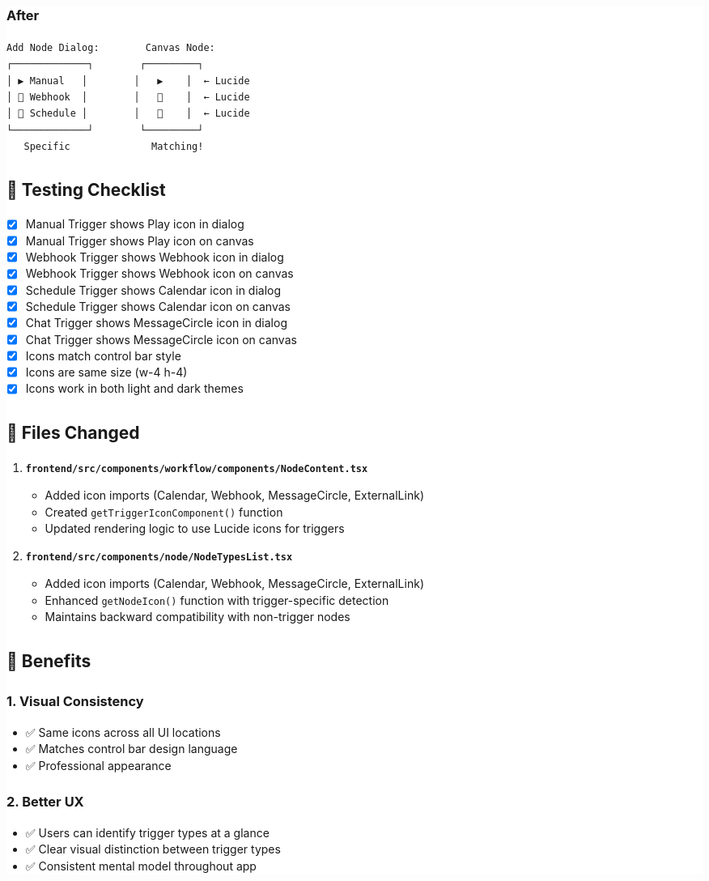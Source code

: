 ### After

```
Add Node Dialog:        Canvas Node:
┌─────────────┐        ┌─────────┐
│ ▶️ Manual   │        │   ▶️    │  ← Lucide
│ 🔗 Webhook  │        │   🔗    │  ← Lucide
│ 📅 Schedule │        │   📅    │  ← Lucide
└─────────────┘        └─────────┘
   Specific              Matching!
```

## 🧪 Testing Checklist

- [x] Manual Trigger shows Play icon in dialog
- [x] Manual Trigger shows Play icon on canvas
- [x] Webhook Trigger shows Webhook icon in dialog
- [x] Webhook Trigger shows Webhook icon on canvas
- [x] Schedule Trigger shows Calendar icon in dialog
- [x] Schedule Trigger shows Calendar icon on canvas
- [x] Chat Trigger shows MessageCircle icon in dialog
- [x] Chat Trigger shows MessageCircle icon on canvas
- [x] Icons match control bar style
- [x] Icons are same size (w-4 h-4)
- [x] Icons work in both light and dark themes

## 📁 Files Changed

1. **`frontend/src/components/workflow/components/NodeContent.tsx`**

   - Added icon imports (Calendar, Webhook, MessageCircle, ExternalLink)
   - Created `getTriggerIconComponent()` function
   - Updated rendering logic to use Lucide icons for triggers

2. **`frontend/src/components/node/NodeTypesList.tsx`**
   - Added icon imports (Calendar, Webhook, MessageCircle, ExternalLink)
   - Enhanced `getNodeIcon()` function with trigger-specific detection
   - Maintains backward compatibility with non-trigger nodes

## 🚀 Benefits

### 1. Visual Consistency

- ✅ Same icons across all UI locations
- ✅ Matches control bar design language
- ✅ Professional appearance

### 2. Better UX

- ✅ Users can identify trigger types at a glance
- ✅ Clear visual distinction between trigger types
- ✅ Consistent mental model throughout app
